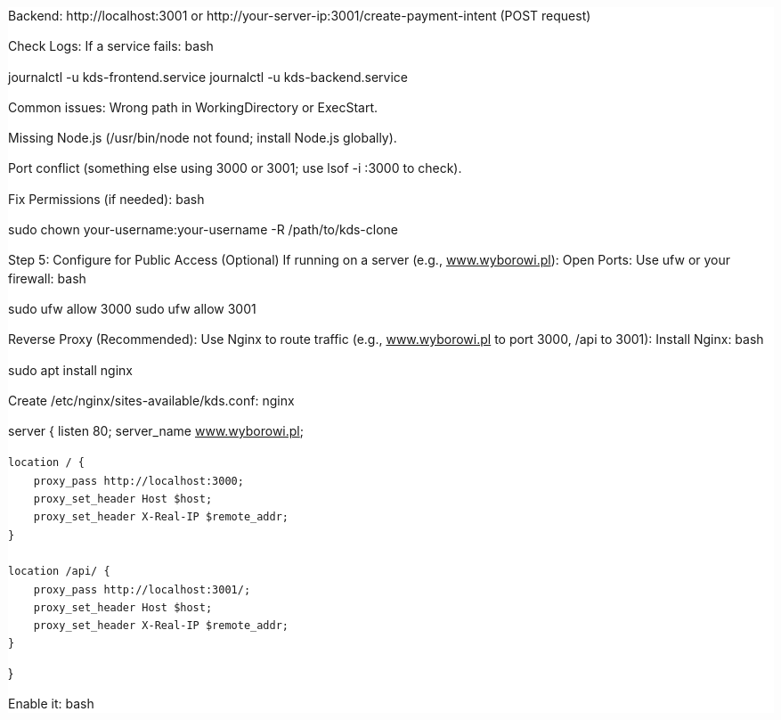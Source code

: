 Backend: http://localhost:3001 or http://your-server-ip:3001/create-payment-intent (POST request)

Check Logs:
If a service fails:
bash

journalctl -u kds-frontend.service
journalctl -u kds-backend.service

Common issues:
Wrong path in WorkingDirectory or ExecStart.

Missing Node.js (/usr/bin/node not found; install Node.js globally).

Port conflict (something else using 3000 or 3001; use lsof -i :3000 to check).

Fix Permissions (if needed):
bash

sudo chown your-username:your-username -R /path/to/kds-clone

Step 5: Configure for Public Access (Optional)
If running on a server (e.g., www.wyborowi.pl):
Open Ports:
Use ufw or your firewall:
bash

sudo ufw allow 3000
sudo ufw allow 3001

Reverse Proxy (Recommended):
Use Nginx to route traffic (e.g., www.wyborowi.pl to port 3000, /api to 3001):
Install Nginx:
bash

sudo apt install nginx

Create /etc/nginx/sites-available/kds.conf:
nginx

server {
    listen 80;
    server_name www.wyborowi.pl;

    location / {
        proxy_pass http://localhost:3000;
        proxy_set_header Host $host;
        proxy_set_header X-Real-IP $remote_addr;
    }

    location /api/ {
        proxy_pass http://localhost:3001/;
        proxy_set_header Host $host;
        proxy_set_header X-Real-IP $remote_addr;
    }
}

Enable it:
bash
